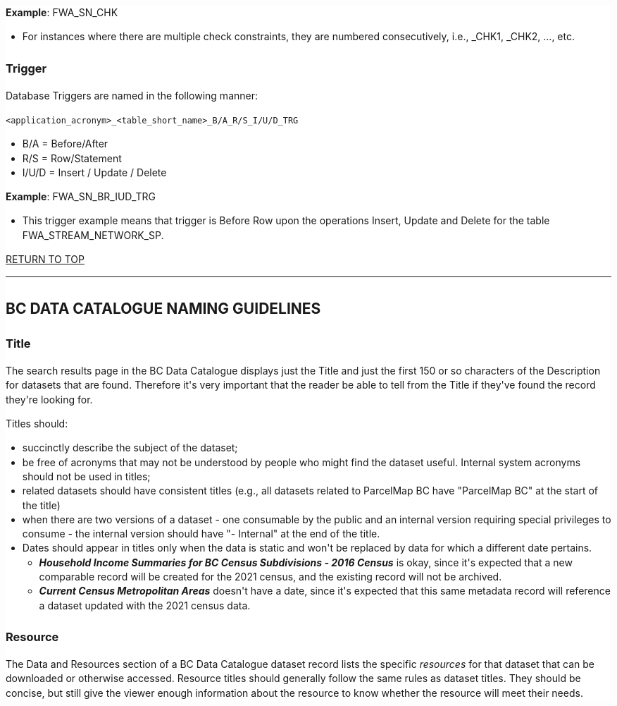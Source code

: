  **Example**: FWA_SN_CHK

+ For instances where there are multiple check constraints, they are numbered consecutively, i.e., _CHK1, _CHK2, …, etc.

### Trigger

Database Triggers are named in the following manner:

 `<application_acronym>_<table_short_name>_B/A_R/S_I/U/D_TRG`

+ B/A = Before/After
+ R/S = Row/Statement
+ I/U/D = Insert / Update / Delete

**Example**: FWA_SN_BR_IUD_TRG

+ This trigger example means that trigger is Before Row upon the operations Insert, Update and Delete for the table FWA_STREAM_NETWORK_SP.

[RETURN TO TOP][1] 

-----------------------------------------------------------

## BC DATA CATALOGUE NAMING GUIDELINES

### Title

The search results page in the BC Data Catalogue displays just the Title and just the first 150 or so characters of the Description for datasets that are found.  Therefore it's very important that the reader be able to tell from the Title if they've found the record they're looking for. 

Titles should:

+ succinctly describe the subject of the dataset;
+ be free of acronyms that may not be understood by people who might find the dataset useful. Internal system acronyms should not be used in titles;
+ related datasets should have consistent titles (e.g., all datasets related to ParcelMap BC have "ParcelMap BC" at the start of the title)
+ when there are two versions of a dataset - one consumable by the public and an internal version requiring special privileges to consume - the internal version should have "- Internal" at the end of the title.
+ Dates should appear in titles only when the data is static and won't be replaced by data for which a different date pertains. 
   + **_Household Income Summaries for BC Census Subdivisions - 2016 Census_** is okay, since it's expected that a new comparable record will be created for the 2021 census, and the existing record will not be archived.
   + **_Current Census Metropolitan Areas_** doesn't have a date, since it's expected that this same metadata record will reference a dataset updated with the 2021 census data.

### Resource

The Data and Resources section of a BC Data Catalogue dataset record lists the specific _resources_ for that dataset that can be downloaded or otherwise accessed.  Resource titles should generally follow the same rules as dataset titles.  They should be concise, but still give the viewer enough information about the resource to know whether the resource will meet their needs.


[1]: #Naming-and-Describing-Standards
[2]: ../index.md#naming-and-describing-standards